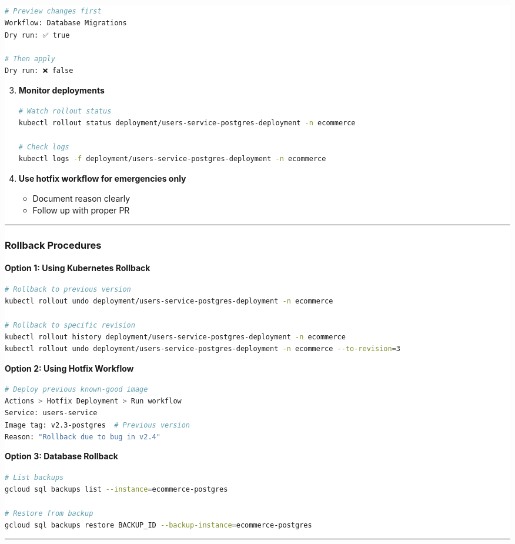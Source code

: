    ```bash
   # Preview changes first
   Workflow: Database Migrations
   Dry run: ✅ true

   # Then apply
   Dry run: ❌ false
   ```

3. **Monitor deployments**

   ```bash
   # Watch rollout status
   kubectl rollout status deployment/users-service-postgres-deployment -n ecommerce

   # Check logs
   kubectl logs -f deployment/users-service-postgres-deployment -n ecommerce
   ```

4. **Use hotfix workflow for emergencies only**
   - Document reason clearly
   - Follow up with proper PR

---

### Rollback Procedures

**Option 1: Using Kubernetes Rollback**

```bash
# Rollback to previous version
kubectl rollout undo deployment/users-service-postgres-deployment -n ecommerce

# Rollback to specific revision
kubectl rollout history deployment/users-service-postgres-deployment -n ecommerce
kubectl rollout undo deployment/users-service-postgres-deployment -n ecommerce --to-revision=3
```

**Option 2: Using Hotfix Workflow**

```bash
# Deploy previous known-good image
Actions > Hotfix Deployment > Run workflow
Service: users-service
Image tag: v2.3-postgres  # Previous version
Reason: "Rollback due to bug in v2.4"
```

**Option 3: Database Rollback**

```bash
# List backups
gcloud sql backups list --instance=ecommerce-postgres

# Restore from backup
gcloud sql backups restore BACKUP_ID --backup-instance=ecommerce-postgres
```

---
